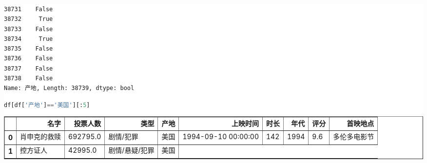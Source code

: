     38731    False
    38732     True
    38733    False
    38734     True
    38735    False
    38736    False
    38737    False
    38738    False
    Name: 产地, Length: 38739, dtype: bool




```python
df[df['产地']=='美国'][:5]
```




<div>
<style scoped>
    .dataframe tbody tr th:only-of-type {
        vertical-align: middle;
    }

    .dataframe tbody tr th {
        vertical-align: top;
    }

    .dataframe thead th {
        text-align: right;
    }
</style>
<table border="1" class="dataframe">
  <thead>
    <tr style="text-align: right;">
      <th></th>
      <th>名字</th>
      <th>投票人数</th>
      <th>类型</th>
      <th>产地</th>
      <th>上映时间</th>
      <th>时长</th>
      <th>年代</th>
      <th>评分</th>
      <th>首映地点</th>
    </tr>
  </thead>
  <tbody>
    <tr>
      <th>0</th>
      <td>肖申克的救赎</td>
      <td>692795.0</td>
      <td>剧情/犯罪</td>
      <td>美国</td>
      <td>1994-09-10 00:00:00</td>
      <td>142</td>
      <td>1994</td>
      <td>9.6</td>
      <td>多伦多电影节</td>
    </tr>
    <tr>
      <th>1</th>
      <td>控方证人</td>
      <td>42995.0</td>
      <td>剧情/悬疑/犯罪</td>
      <td>美国</td>